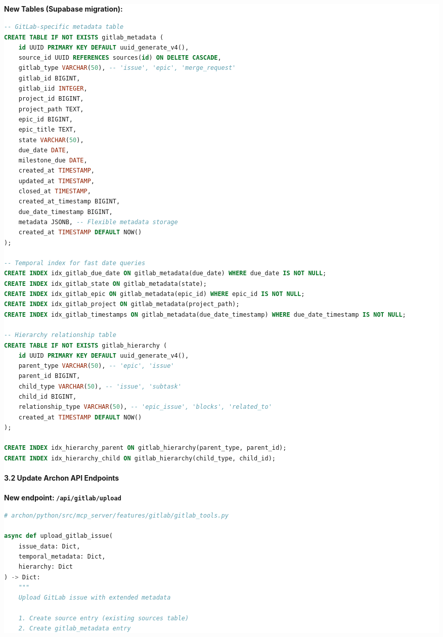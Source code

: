 **New Tables (Supabase migration):**

```sql
-- GitLab-specific metadata table
CREATE TABLE IF NOT EXISTS gitlab_metadata (
    id UUID PRIMARY KEY DEFAULT uuid_generate_v4(),
    source_id UUID REFERENCES sources(id) ON DELETE CASCADE,
    gitlab_type VARCHAR(50), -- 'issue', 'epic', 'merge_request'
    gitlab_id BIGINT,
    gitlab_iid INTEGER,
    project_id BIGINT,
    project_path TEXT,
    epic_id BIGINT,
    epic_title TEXT,
    state VARCHAR(50),
    due_date DATE,
    milestone_due DATE,
    created_at TIMESTAMP,
    updated_at TIMESTAMP,
    closed_at TIMESTAMP,
    created_at_timestamp BIGINT,
    due_date_timestamp BIGINT,
    metadata JSONB, -- Flexible metadata storage
    created_at TIMESTAMP DEFAULT NOW()
);

-- Temporal index for fast date queries
CREATE INDEX idx_gitlab_due_date ON gitlab_metadata(due_date) WHERE due_date IS NOT NULL;
CREATE INDEX idx_gitlab_state ON gitlab_metadata(state);
CREATE INDEX idx_gitlab_epic ON gitlab_metadata(epic_id) WHERE epic_id IS NOT NULL;
CREATE INDEX idx_gitlab_project ON gitlab_metadata(project_path);
CREATE INDEX idx_gitlab_timestamps ON gitlab_metadata(due_date_timestamp) WHERE due_date_timestamp IS NOT NULL;

-- Hierarchy relationship table
CREATE TABLE IF NOT EXISTS gitlab_hierarchy (
    id UUID PRIMARY KEY DEFAULT uuid_generate_v4(),
    parent_type VARCHAR(50), -- 'epic', 'issue'
    parent_id BIGINT,
    child_type VARCHAR(50), -- 'issue', 'subtask'
    child_id BIGINT,
    relationship_type VARCHAR(50), -- 'epic_issue', 'blocks', 'related_to'
    created_at TIMESTAMP DEFAULT NOW()
);

CREATE INDEX idx_hierarchy_parent ON gitlab_hierarchy(parent_type, parent_id);
CREATE INDEX idx_hierarchy_child ON gitlab_hierarchy(child_type, child_id);
```

#### 3.2 Update Archon API Endpoints

**New endpoint: `/api/gitlab/upload`**
```python
# archon/python/src/mcp_server/features/gitlab/gitlab_tools.py

async def upload_gitlab_issue(
    issue_data: Dict,
    temporal_metadata: Dict,
    hierarchy: Dict
) -> Dict:
    """
    Upload GitLab issue with extended metadata

    1. Create source entry (existing sources table)
    2. Create gitlab_metadata entry
```